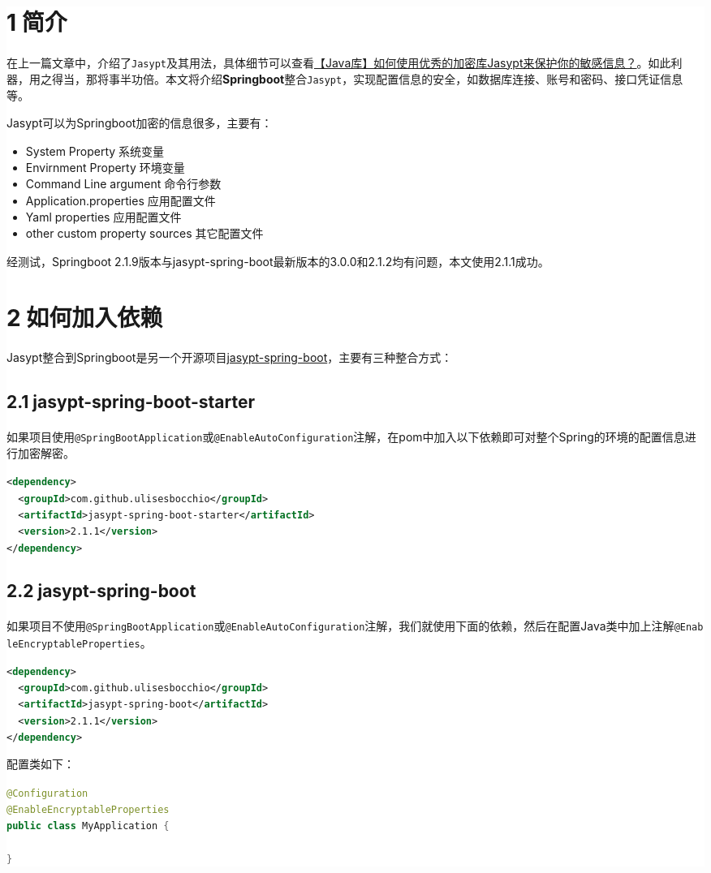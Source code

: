 # 1 简介

在上一篇文章中，介绍了`Jasypt`及其用法，具体细节可以查看[【Java库】如何使用优秀的加密库Jasypt来保护你的敏感信息？](https://mp.weixin.qq.com/s/arg8D9nzNHYvSmhyHqn-Vw)。如此利器，用之得当，那将事半功倍。本文将介绍**Springboot**整合`Jasypt`，实现配置信息的安全，如数据库连接、账号和密码、接口凭证信息等。



Jasypt可以为Springboot加密的信息很多，主要有：

- System Property 系统变量
- Envirnment Property 环境变量
- Command Line argument 命令行参数
- Application.properties 应用配置文件
- Yaml properties 应用配置文件
- other custom property sources 其它配置文件



经测试，Springboot 2.1.9版本与jasypt-spring-boot最新版本的3.0.0和2.1.2均有问题，本文使用2.1.1成功。



# 2 如何加入依赖

Jasypt整合到Springboot是另一个开源项目[jasypt-spring-boot](https://github.com/ulisesbocchio/jasypt-spring-boot)，主要有三种整合方式：

## 2.1 jasypt-spring-boot-starter

如果项目使用`@SpringBootApplication`或`@EnableAutoConfiguration`注解，在pom中加入以下依赖即可对整个Spring的环境的配置信息进行加密解密。

```xml
<dependency>
  <groupId>com.github.ulisesbocchio</groupId>
  <artifactId>jasypt-spring-boot-starter</artifactId>
  <version>2.1.1</version>
</dependency>
```

## 2.2 jasypt-spring-boot

如果项目不使用`@SpringBootApplication`或`@EnableAutoConfiguration`注解，我们就使用下面的依赖，然后在配置Java类中加上注解`@EnableEncryptableProperties`。

```xml
<dependency>
  <groupId>com.github.ulisesbocchio</groupId>
  <artifactId>jasypt-spring-boot</artifactId>
  <version>2.1.1</version>
</dependency>
```

配置类如下：

```java
@Configuration
@EnableEncryptableProperties
public class MyApplication {
 
}
```
